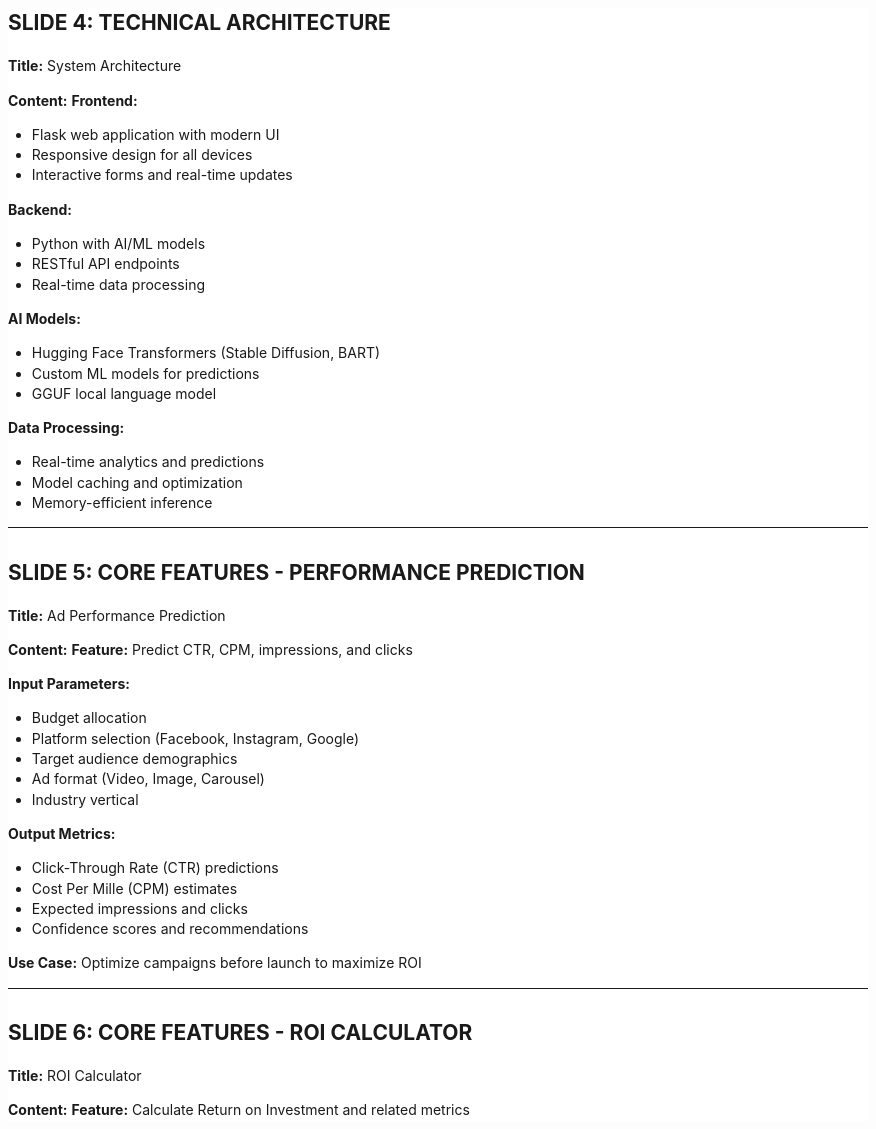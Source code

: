 
## SLIDE 4: TECHNICAL ARCHITECTURE
**Title:** System Architecture

**Content:**
**Frontend:**
- Flask web application with modern UI
- Responsive design for all devices
- Interactive forms and real-time updates

**Backend:**
- Python with AI/ML models
- RESTful API endpoints
- Real-time data processing

**AI Models:**
- Hugging Face Transformers (Stable Diffusion, BART)
- Custom ML models for predictions
- GGUF local language model

**Data Processing:**
- Real-time analytics and predictions
- Model caching and optimization
- Memory-efficient inference

---

## SLIDE 5: CORE FEATURES - PERFORMANCE PREDICTION
**Title:** Ad Performance Prediction

**Content:**
**Feature:** Predict CTR, CPM, impressions, and clicks

**Input Parameters:**
- Budget allocation
- Platform selection (Facebook, Instagram, Google)
- Target audience demographics
- Ad format (Video, Image, Carousel)
- Industry vertical

**Output Metrics:**
- Click-Through Rate (CTR) predictions
- Cost Per Mille (CPM) estimates
- Expected impressions and clicks
- Confidence scores and recommendations

**Use Case:** Optimize campaigns before launch to maximize ROI

---

## SLIDE 6: CORE FEATURES - ROI CALCULATOR
**Title:** ROI Calculator

**Content:**
**Feature:** Calculate Return on Investment and related metrics
